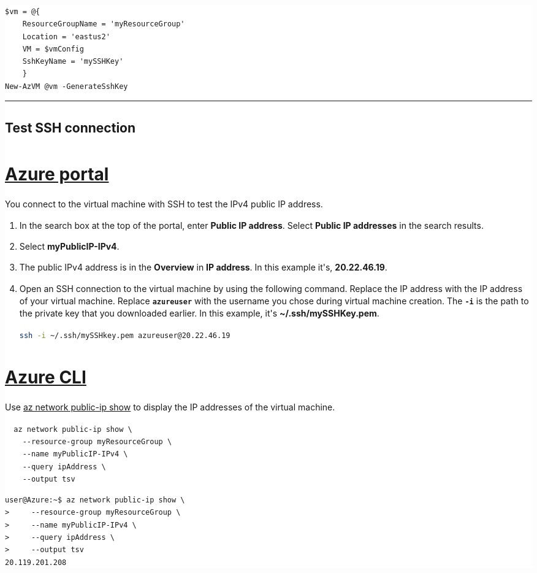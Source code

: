 ```azurepowershell-interactive
$vm = @{
    ResourceGroupName = 'myResourceGroup'
    Location = 'eastus2'
    VM = $vmConfig
    SshKeyName = 'mySSHKey'
    }
New-AzVM @vm -GenerateSshKey
```

---

## Test SSH connection

# [Azure portal](#tab/azureportal)

You connect to the virtual machine with SSH to test the IPv4 public IP address.

1. In the search box at the top of the portal, enter **Public IP address**. Select **Public IP addresses** in the search results.

2. Select **myPublicIP-IPv4**.

3. The public IPv4 address is in the **Overview** in **IP address**. In this example it's, **20.22.46.19**.

4. Open an SSH connection to the virtual machine by using the following command. Replace the IP address with the IP address of your virtual machine. Replace **`azureuser`** with the username you chose during virtual machine creation. The **`-i`** is the path to the private key that you downloaded earlier. In this example, it's **~/.ssh/mySSHKey.pem**.

    ```bash
    ssh -i ~/.ssh/mySSHkey.pem azureuser@20.22.46.19
    ```
# [Azure CLI](#tab/azurecli/)

Use [az network public-ip show](/cli/azure/network/public-ip#az-network-public-ip-show) to display the IP addresses of the virtual machine.

```azurecli-interactive
  az network public-ip show \
    --resource-group myResourceGroup \
    --name myPublicIP-IPv4 \
    --query ipAddress \
    --output tsv
```

```azurecli-interactive
user@Azure:~$ az network public-ip show \
>     --resource-group myResourceGroup \
>     --name myPublicIP-IPv4 \
>     --query ipAddress \
>     --output tsv
20.119.201.208
```
